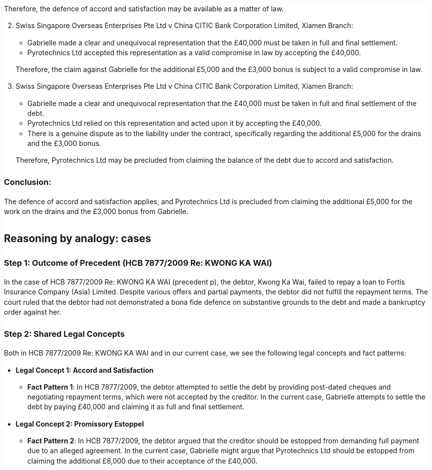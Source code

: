    Therefore, the defence of accord and satisfaction may be available as a matter of law.

2. Swiss Singapore Overseas Enterprises Pte Ltd v China CITIC Bank Corporation Limited, Xiamen Branch:

   - Gabrielle made a clear and unequivocal representation that the £40,000 must be taken in full and final settlement.
   - Pyrotechnics Ltd accepted this representation as a valid compromise in law by accepting the £40,000.

   Therefore, the claim against Gabrielle for the additional £5,000 and the £3,000 bonus is subject to a valid compromise in law.

3. Swiss Singapore Overseas Enterprises Pte Ltd v China CITIC Bank Corporation Limited, Xiamen Branch:

   - Gabrielle made a clear and unequivocal representation that the £40,000 must be taken in full and final settlement of the debt.
   - Pyrotechnics Ltd relied on this representation and acted upon it by accepting the £40,000.
   - There is a genuine dispute as to the liability under the contract, specifically regarding the additional £5,000 for the drains and the £3,000 bonus.

   Therefore, Pyrotechnics Ltd may be precluded from claiming the balance of the debt due to accord and satisfaction.

### Conclusion:

The defence of accord and satisfaction applies, and Pyrotechnics Ltd is precluded from claiming the additional £5,000 for the work on the drains and the £3,000 bonus from Gabrielle.

## Reasoning by analogy: cases

### Step 1: Outcome of Precedent (HCB 7877/2009 Re: KWONG KA WAI)
In the case of HCB 7877/2009 Re: KWONG KA WAI (precedent p), the debtor, Kwong Ka Wai, failed to repay a loan to Fortis Insurance Company (Asia) Limited. Despite various offers and partial payments, the debtor did not fulfill the repayment terms. The court ruled that the debtor had not demonstrated a bona fide defence on substantive grounds to the debt and made a bankruptcy order against her.

### Step 2: Shared Legal Concepts
Both in HCB 7877/2009 Re: KWONG KA WAI and in our current case, we see the following legal concepts and fact patterns:

- **Legal Concept 1: Accord and Satisfaction**
  - **Fact Pattern 1**: In HCB 7877/2009, the debtor attempted to settle the debt by providing post-dated cheques and negotiating repayment terms, which were not accepted by the creditor. In the current case, Gabrielle attempts to settle the debt by paying £40,000 and claiming it as full and final settlement.

- **Legal Concept 2: Promissory Estoppel**
  - **Fact Pattern 2**: In HCB 7877/2009, the debtor argued that the creditor should be estopped from demanding full payment due to an alleged agreement. In the current case, Gabrielle might argue that Pyrotechnics Ltd should be estopped from claiming the additional £8,000 due to their acceptance of the £40,000.
